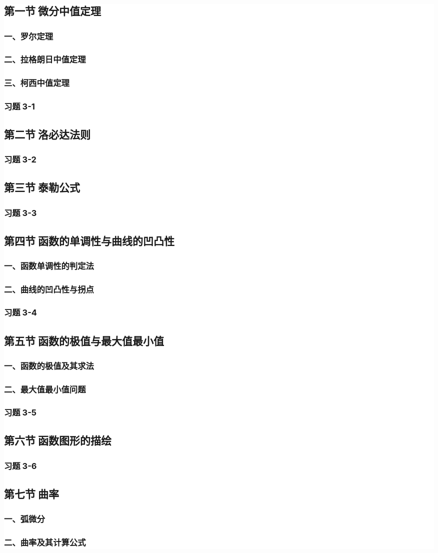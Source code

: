 ## 第一节 微分中值定理

### 一、罗尔定理

### 二、拉格朗日中值定理

### 三、柯西中值定理

### 习题 3-1

## 第二节 洛必达法则

### 习题 3-2

## 第三节 泰勒公式

### 习题 3-3

## 第四节 函数的单调性与曲线的凹凸性

### 一、函数单调性的判定法

### 二、曲线的凹凸性与拐点

### 习题 3-4

## 第五节 函数的极值与最大值最小值

### 一、函数的极值及其求法

### 二、最大值最小值问题

### 习题 3-5

## 第六节 函数图形的描绘

### 习题 3-6

## 第七节 曲率

### 一、弧微分

### 二、曲率及其计算公式
